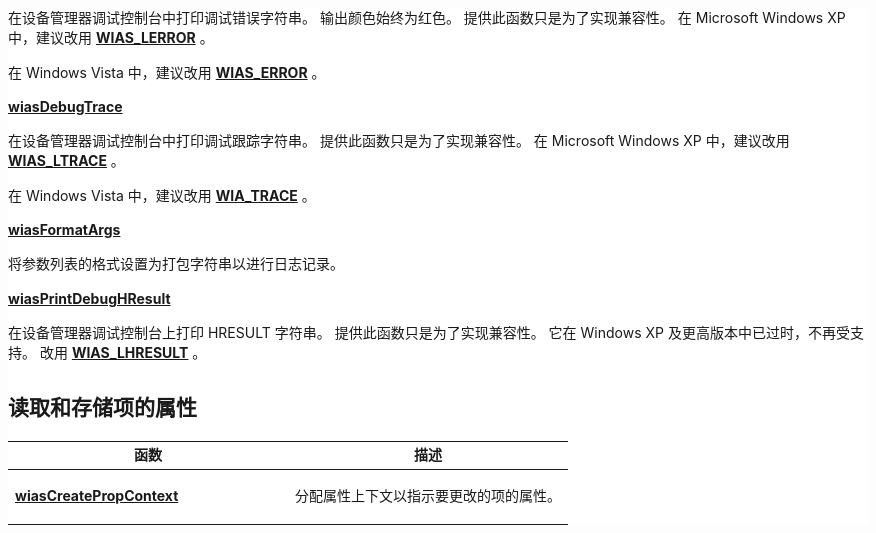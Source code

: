 <td><p>在设备管理器调试控制台中打印调试错误字符串。 输出颜色始终为红色。 提供此函数只是为了实现兼容性。 在 Microsoft Windows XP 中，建议改用 <a href="https://docs.microsoft.com/windows-hardware/drivers/ddi/wiamdef/nf-wiamdef-wias_lerror" data-raw-source="[&lt;strong&gt;WIAS_LERROR&lt;/strong&gt;](/windows-hardware/drivers/ddi/wiamdef/nf-wiamdef-wias_lerror)"><strong>WIAS_LERROR</strong></a> 。</p>
<p>在 Windows Vista 中，建议改用 <a href="https://docs.microsoft.com/windows-hardware/drivers/ddi/wiamdef/nf-wiamdef-wias_error" data-raw-source="[&lt;strong&gt;WIAS_ERROR&lt;/strong&gt;](/windows-hardware/drivers/ddi/wiamdef/nf-wiamdef-wias_error)"><strong>WIAS_ERROR</strong></a> 。</p></td>
</tr>
<tr class="odd">
<td><p><a href="https://docs.microsoft.com/windows-hardware/drivers/ddi/wiamdef/nf-wiamdef-wiasdebugtrace" data-raw-source="[&lt;strong&gt;wiasDebugTrace&lt;/strong&gt;](/windows-hardware/drivers/ddi/wiamdef/nf-wiamdef-wiasdebugtrace)"><strong>wiasDebugTrace</strong></a></p></td>
<td><p>在设备管理器调试控制台中打印调试跟踪字符串。 提供此函数只是为了实现兼容性。 在 Microsoft Windows XP 中，建议改用 <a href="https://docs.microsoft.com/windows-hardware/drivers/ddi/wiamdef/nf-wiamdef-wias_ltrace" data-raw-source="[&lt;strong&gt;WIAS_LTRACE&lt;/strong&gt;](/windows-hardware/drivers/ddi/wiamdef/nf-wiamdef-wias_ltrace)"><strong>WIAS_LTRACE</strong></a> 。</p>
<p>在 Windows Vista 中，建议改用 <a href="https://docs.microsoft.com/windows-hardware/drivers/ddi/wiamdef/nf-wiamdef-wias_trace" data-raw-source="[&lt;strong&gt;WIA_TRACE&lt;/strong&gt;](/windows-hardware/drivers/ddi/wiamdef/nf-wiamdef-wias_trace)"><strong>WIA_TRACE</strong></a> 。</p></td>
</tr>
<tr class="even">
<td><p><a href="https://docs.microsoft.com/windows-hardware/drivers/ddi/wiamdef/nf-wiamdef-wiasformatargs" data-raw-source="[&lt;strong&gt;wiasFormatArgs&lt;/strong&gt;](/windows-hardware/drivers/ddi/wiamdef/nf-wiamdef-wiasformatargs)"><strong>wiasFormatArgs</strong></a></p></td>
<td><p>将参数列表的格式设置为打包字符串以进行日志记录。</p></td>
</tr>
<tr class="odd">
<td><p><a href="https://docs.microsoft.com/windows-hardware/drivers/ddi/wiamdef/nf-wiamdef-wiasprintdebughresult" data-raw-source="[&lt;strong&gt;wiasPrintDebugHResult&lt;/strong&gt;](/windows-hardware/drivers/ddi/wiamdef/nf-wiamdef-wiasprintdebughresult)"><strong>wiasPrintDebugHResult</strong></a></p></td>
<td><p>在设备管理器调试控制台上打印 HRESULT 字符串。 提供此函数只是为了实现兼容性。 它在 Windows XP 及更高版本中已过时，不再受支持。 改用 <a href="https://docs.microsoft.com/windows-hardware/drivers/ddi/wiamdef/nf-wiamdef-wias_lhresult" data-raw-source="[&lt;strong&gt;WIAS_LHRESULT&lt;/strong&gt;](/windows-hardware/drivers/ddi/wiamdef/nf-wiamdef-wias_lhresult)"><strong>WIAS_LHRESULT</strong></a> 。</p></td>
</tr>
</tbody>
</table>

 

## <a name="reading-and-storing-an-items-properties"></a><a href="" id="ddk-reading-and-storing-an-item-s-properties-si"></a>读取和存储项的属性


<table>
<colgroup>
<col width="50%" />
<col width="50%" />
</colgroup>
<thead>
<tr class="header">
<th>函数</th>
<th>描述</th>
</tr>
</thead>
<tbody>
<tr class="odd">
<td><p><a href="https://docs.microsoft.com/windows-hardware/drivers/ddi/wiamdef/nf-wiamdef-wiascreatepropcontext" data-raw-source="[&lt;strong&gt;wiasCreatePropContext&lt;/strong&gt;](/windows-hardware/drivers/ddi/wiamdef/nf-wiamdef-wiascreatepropcontext)"><strong>wiasCreatePropContext</strong></a></p></td>
<td><p>分配属性上下文以指示要更改的项的属性。</p></td>
</tr>
